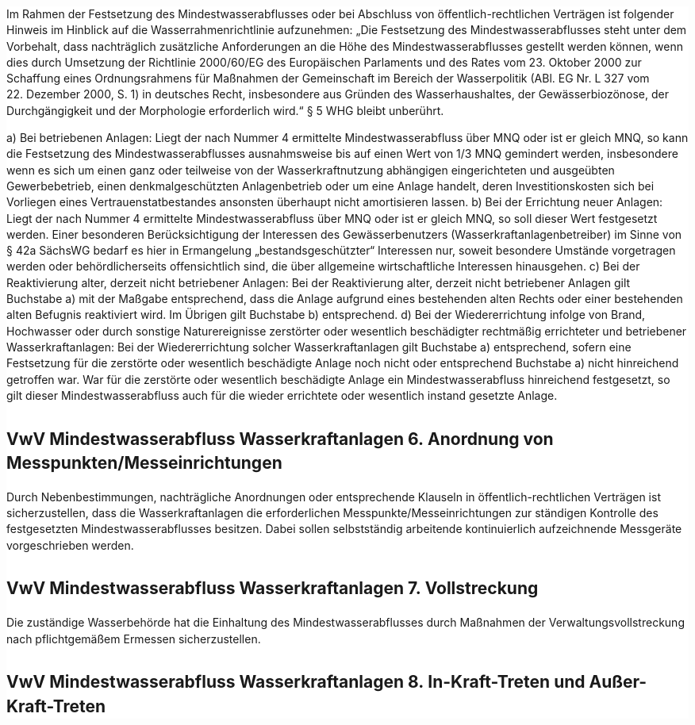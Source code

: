  Im Rahmen der Festsetzung des Mindestwasserabflusses oder bei Abschluss von öffentlich-rechtlichen Verträgen ist folgender Hinweis im Hinblick auf die Wasserrahmenrichtlinie aufzunehmen: „Die Festsetzung des Mindestwasserabflusses steht unter dem Vorbehalt, dass nachträglich zusätzliche Anforderungen an die Höhe des Mindestwasserabflusses gestellt werden können, wenn dies durch Umsetzung der Richtlinie 2000/60/EG des Europäischen Parlaments und des Rates vom 23. Oktober 2000 zur Schaffung eines Ordnungsrahmens für Maßnahmen der Gemeinschaft im Bereich der Wasserpolitik (ABl. EG Nr. L 327 vom 22. Dezember 2000, S. 1) in deutsches Recht, insbesondere aus Gründen des Wasserhaushaltes, der Gewässerbiozönose, der Durchgängigkeit und der Morphologie erforderlich wird.“ § 5 
          WHG bleibt unberührt.

a) Bei betriebenen Anlagen: 
           Liegt der nach Nummer 4 ermittelte Mindestwasserabfluss über MNQ oder ist er gleich MNQ, so kann die Festsetzung des Mindestwasserabflusses ausnahmsweise bis auf einen Wert von 1/3 MNQ gemindert werden, insbesondere wenn es sich um einen ganz oder teilweise von der Wasserkraftnutzung abhängigen eingerichteten und ausgeübten Gewerbebetrieb, einen denkmalgeschützten Anlagenbetrieb oder um eine Anlage handelt, deren Investitionskosten sich bei Vorliegen eines Vertrauenstatbestandes ansonsten überhaupt nicht amortisieren lassen. b) Bei der Errichtung neuer Anlagen: 
           Liegt der nach Nummer 4 ermittelte Mindestwasserabfluss über MNQ oder ist er gleich MNQ, so soll dieser Wert festgesetzt werden. Einer besonderen Berücksichtigung der Interessen des Gewässerbenutzers (Wasserkraftanlagenbetreiber) im Sinne von § 42a 
          SächsWG bedarf es hier in Ermangelung „bestandsgeschützter“ Interessen nur, soweit besondere Umstände vorgetragen werden oder behördlicherseits offensichtlich sind, die über allgemeine wirtschaftliche Interessen hinausgehen. c) Bei der Reaktivierung alter, derzeit nicht betriebener Anlagen: 
           Bei der Reaktivierung alter, derzeit nicht betriebener Anlagen gilt Buchstabe a) mit der Maßgabe entsprechend, dass die Anlage aufgrund eines bestehenden alten Rechts oder einer bestehenden alten Befugnis reaktiviert wird. Im Übrigen gilt Buchstabe b) entsprechend. d) Bei der Wiedererrichtung infolge von Brand, Hochwasser oder durch sonstige Naturereignisse zerstörter oder wesentlich beschädigter rechtmäßig errichteter und betriebener Wasserkraftanlagen: Bei der Wiedererrichtung solcher Wasserkraftanlagen gilt Buchstabe a) entsprechend, sofern eine Festsetzung für die zerstörte oder wesentlich beschädigte Anlage noch nicht oder entsprechend Buchstabe a) nicht hinreichend getroffen war. War für die zerstörte oder wesentlich beschädigte Anlage ein Mindestwasserabfluss hinreichend festgesetzt, so gilt dieser Mindestwasserabfluss auch für die wieder errichtete oder wesentlich instand gesetzte Anlage.


## VwV Mindestwasserabfluss Wasserkraftanlagen 6. Anordnung von Messpunkten/Messeinrichtungen

Durch Nebenbestimmungen, nachträgliche Anordnungen oder entsprechende Klauseln in öffentlich-rechtlichen Verträgen ist sicherzustellen, dass die Wasserkraftanlagen die erforderlichen Messpunkte/Messeinrichtungen zur ständigen Kontrolle des festgesetzten Mindestwasserabflusses besitzen. Dabei sollen selbstständig arbeitende kontinuierlich aufzeichnende Messgeräte vorgeschrieben werden.


## VwV Mindestwasserabfluss Wasserkraftanlagen 7. Vollstreckung

Die zuständige Wasserbehörde hat die Einhaltung des Mindestwasserabflusses durch Maßnahmen der Verwaltungsvollstreckung nach pflichtgemäßem Ermessen sicherzustellen.


## VwV Mindestwasserabfluss Wasserkraftanlagen 8. In-Kraft-Treten und Außer-Kraft-Treten
